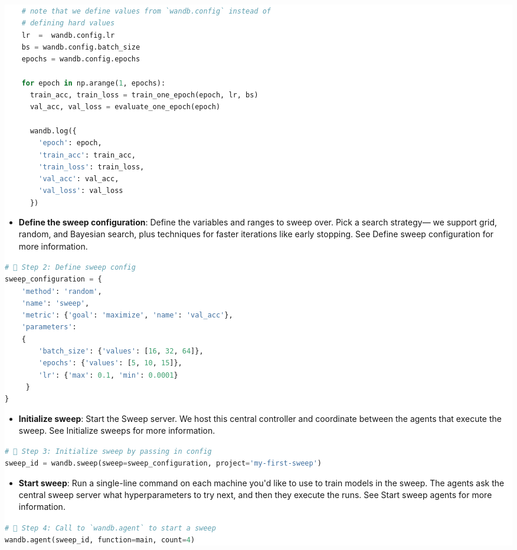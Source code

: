 ```py
    # note that we define values from `wandb.config` instead of 
    # defining hard values
    lr  =  wandb.config.lr
    bs = wandb.config.batch_size
    epochs = wandb.config.epochs

    for epoch in np.arange(1, epochs):
      train_acc, train_loss = train_one_epoch(epoch, lr, bs)
      val_acc, val_loss = evaluate_one_epoch(epoch)

      wandb.log({
        'epoch': epoch, 
        'train_acc': train_acc,
        'train_loss': train_loss, 
        'val_acc': val_acc, 
        'val_loss': val_loss
      })
```

- **Define the sweep configuration**: Define the variables and ranges to sweep over. Pick a search strategy— we support grid, random, and Bayesian search, plus techniques for faster iterations like early stopping. See Define sweep configuration for more information.

```py
# 🐝 Step 2: Define sweep config
sweep_configuration = {
    'method': 'random',
    'name': 'sweep',
    'metric': {'goal': 'maximize', 'name': 'val_acc'},
    'parameters': 
    {
        'batch_size': {'values': [16, 32, 64]},
        'epochs': {'values': [5, 10, 15]},
        'lr': {'max': 0.1, 'min': 0.0001}
     }
}
```

- **Initialize sweep**: Start the Sweep server. We host this central controller and coordinate between the agents that execute the sweep. See Initialize sweeps for more information.

```py
# 🐝 Step 3: Initialize sweep by passing in config
sweep_id = wandb.sweep(sweep=sweep_configuration, project='my-first-sweep')
```

- **Start sweep**: Run a single-line command on each machine you'd like to use to train models in the sweep. The agents ask the central sweep server what hyperparameters to try next, and then they execute the runs. See Start sweep agents for more information. 

```py
# 🐝 Step 4: Call to `wandb.agent` to start a sweep
wandb.agent(sweep_id, function=main, count=4)
```
